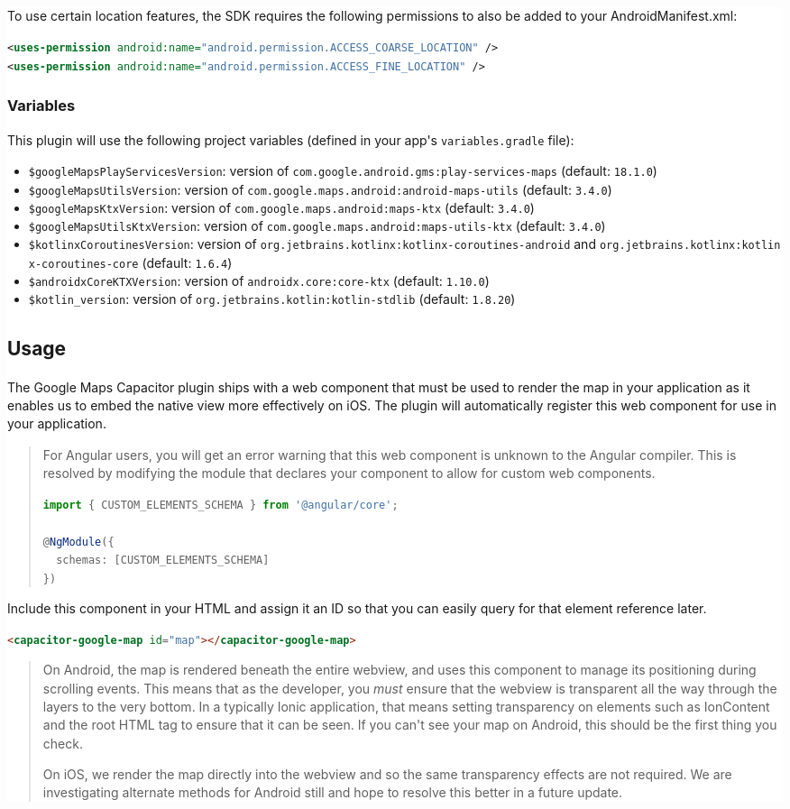 To use certain location features, the SDK requires the following permissions to also be added to your AndroidManifest.xml:

```xml
<uses-permission android:name="android.permission.ACCESS_COARSE_LOCATION" />
<uses-permission android:name="android.permission.ACCESS_FINE_LOCATION" />
```

### Variables

This plugin will use the following project variables (defined in your app's `variables.gradle` file):

- `$googleMapsPlayServicesVersion`: version of `com.google.android.gms:play-services-maps` (default: `18.1.0`)
- `$googleMapsUtilsVersion`: version of `com.google.maps.android:android-maps-utils` (default: `3.4.0`)
- `$googleMapsKtxVersion`: version of `com.google.maps.android:maps-ktx` (default: `3.4.0`)
- `$googleMapsUtilsKtxVersion`: version of `com.google.maps.android:maps-utils-ktx` (default: `3.4.0`)
- `$kotlinxCoroutinesVersion`: version of `org.jetbrains.kotlinx:kotlinx-coroutines-android` and `org.jetbrains.kotlinx:kotlinx-coroutines-core` (default: `1.6.4`)
- `$androidxCoreKTXVersion`: version of `androidx.core:core-ktx` (default: `1.10.0`)
- `$kotlin_version`: version of `org.jetbrains.kotlin:kotlin-stdlib` (default: `1.8.20`)


## Usage

The Google Maps Capacitor plugin ships with a web component that must be used to render the map in your application as it enables us to embed the native view more effectively on iOS. The plugin will automatically register this web component for use in your application.

> For Angular users, you will get an error warning that this web component is unknown to the Angular compiler. This is resolved by modifying the module that declares your component to allow for custom web components.
>
> ```typescript
> import { CUSTOM_ELEMENTS_SCHEMA } from '@angular/core';
>
> @NgModule({
>   schemas: [CUSTOM_ELEMENTS_SCHEMA]
> })
> ```

Include this component in your HTML and assign it an ID so that you can easily query for that element reference later.

```html
<capacitor-google-map id="map"></capacitor-google-map>
```

> On Android, the map is rendered beneath the entire webview, and uses this component to manage its positioning during scrolling events. This means that as the developer, you _must_ ensure that the webview is transparent all the way through the layers to the very bottom. In a typically Ionic application, that means setting transparency on elements such as IonContent and the root HTML tag to ensure that it can be seen. If you can't see your map on Android, this should be the first thing you check.
>
> On iOS, we render the map directly into the webview and so the same transparency effects are not required. We are investigating alternate methods for Android still and hope to resolve this better in a future update.

